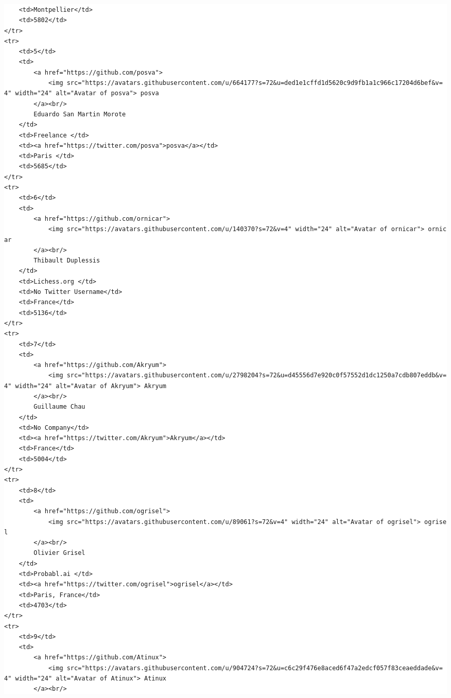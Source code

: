 		<td>Montpellier</td>
		<td>5802</td>
	</tr>
	<tr>
		<td>5</td>
		<td>
			<a href="https://github.com/posva">
				<img src="https://avatars.githubusercontent.com/u/664177?s=72&u=ded1e1cffd1d5620c9d9fb1a1c966c17204d6bef&v=4" width="24" alt="Avatar of posva"> posva
			</a><br/>
			Eduardo San Martin Morote
		</td>
		<td>Freelance </td>
		<td><a href="https://twitter.com/posva">posva</a></td>
		<td>Paris </td>
		<td>5685</td>
	</tr>
	<tr>
		<td>6</td>
		<td>
			<a href="https://github.com/ornicar">
				<img src="https://avatars.githubusercontent.com/u/140370?s=72&v=4" width="24" alt="Avatar of ornicar"> ornicar
			</a><br/>
			Thibault Duplessis
		</td>
		<td>Lichess.org </td>
		<td>No Twitter Username</td>
		<td>France</td>
		<td>5136</td>
	</tr>
	<tr>
		<td>7</td>
		<td>
			<a href="https://github.com/Akryum">
				<img src="https://avatars.githubusercontent.com/u/2798204?s=72&u=d45556d7e920c0f57552d1dc1250a7cdb807eddb&v=4" width="24" alt="Avatar of Akryum"> Akryum
			</a><br/>
			Guillaume Chau
		</td>
		<td>No Company</td>
		<td><a href="https://twitter.com/Akryum">Akryum</a></td>
		<td>France</td>
		<td>5004</td>
	</tr>
	<tr>
		<td>8</td>
		<td>
			<a href="https://github.com/ogrisel">
				<img src="https://avatars.githubusercontent.com/u/89061?s=72&v=4" width="24" alt="Avatar of ogrisel"> ogrisel
			</a><br/>
			Olivier Grisel
		</td>
		<td>Probabl.ai </td>
		<td><a href="https://twitter.com/ogrisel">ogrisel</a></td>
		<td>Paris, France</td>
		<td>4703</td>
	</tr>
	<tr>
		<td>9</td>
		<td>
			<a href="https://github.com/Atinux">
				<img src="https://avatars.githubusercontent.com/u/904724?s=72&u=c6c29f476e8aced6f47a2edcf057f83ceaeddade&v=4" width="24" alt="Avatar of Atinux"> Atinux
			</a><br/>
